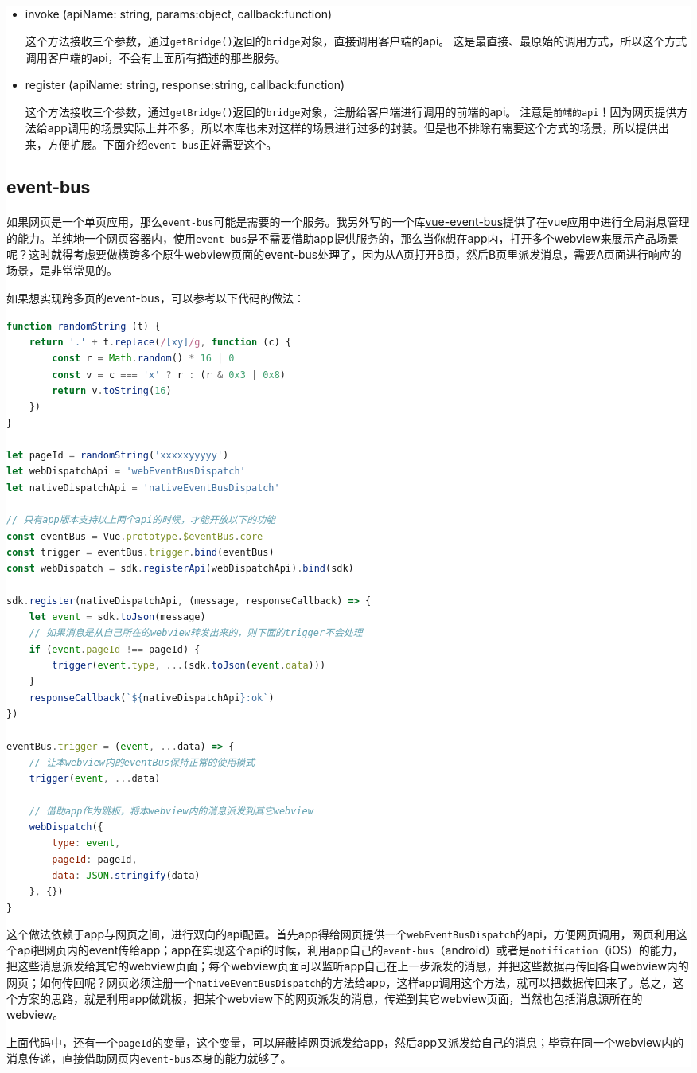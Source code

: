 * invoke (apiName: string, params:object, callback:function)
    
    这个方法接收三个参数，通过`getBridge()`返回的`bridge`对象，直接调用客户端的api。 这是最直接、最原始的调用方式，所以这个方式调用客户端的api，不会有上面所有描述的那些服务。

* register (apiName: string, response:string, callback:function)

    这个方法接收三个参数，通过`getBridge()`返回的`bridge`对象，注册给客户端进行调用的前端的api。 注意是`前端的api`！因为网页提供方法给app调用的场景实际上并不多，所以本库也未对这样的场景进行过多的封装。但是也不排除有需要这个方式的场景，所以提供出来，方便扩展。下面介绍`event-bus`正好需要这个。

## event-bus
如果网页是一个单页应用，那么`event-bus`可能是需要的一个服务。我另外写的一个库[vue-event-bus](https://github.com/liuyunzhuge/vue-event-bus)提供了在vue应用中进行全局消息管理的能力。单纯地一个网页容器内，使用`event-bus`是不需要借助app提供服务的，那么当你想在app内，打开多个webview来展示产品场景呢？这时就得考虑要做横跨多个原生webview页面的event-bus处理了，因为从A页打开B页，然后B页里派发消息，需要A页面进行响应的场景，是非常常见的。

如果想实现跨多页的event-bus，可以参考以下代码的做法：
```js
function randomString (t) {
    return '.' + t.replace(/[xy]/g, function (c) {
        const r = Math.random() * 16 | 0
        const v = c === 'x' ? r : (r & 0x3 | 0x8)
        return v.toString(16)
    })
}

let pageId = randomString('xxxxxyyyyy')
let webDispatchApi = 'webEventBusDispatch'
let nativeDispatchApi = 'nativeEventBusDispatch'

// 只有app版本支持以上两个api的时候，才能开放以下的功能
const eventBus = Vue.prototype.$eventBus.core
const trigger = eventBus.trigger.bind(eventBus)
const webDispatch = sdk.registerApi(webDispatchApi).bind(sdk)

sdk.register(nativeDispatchApi, (message, responseCallback) => {
    let event = sdk.toJson(message)
    // 如果消息是从自己所在的webview转发出来的，则下面的trigger不会处理
    if (event.pageId !== pageId) {
        trigger(event.type, ...(sdk.toJson(event.data)))
    }
    responseCallback(`${nativeDispatchApi}:ok`)
})

eventBus.trigger = (event, ...data) => {
    // 让本webview内的eventBus保持正常的使用模式
    trigger(event, ...data)

    // 借助app作为跳板，将本webview内的消息派发到其它webview
    webDispatch({
        type: event,
        pageId: pageId,
        data: JSON.stringify(data)
    }, {})
}
```
这个做法依赖于app与网页之间，进行双向的api配置。首先app得给网页提供一个`webEventBusDispatch`的api，方便网页调用，网页利用这个api把网页内的event传给app；app在实现这个api的时候，利用app自己的`event-bus`（android）或者是`notification`（iOS）的能力，把这些消息派发给其它的webview页面；每个webview页面可以监听app自己在上一步派发的消息，并把这些数据再传回各自webview内的网页；如何传回呢？网页必须注册一个`nativeEventBusDispatch`的方法给app，这样app调用这个方法，就可以把数据传回来了。总之，这个方案的思路，就是利用app做跳板，把某个webview下的网页派发的消息，传递到其它webview页面，当然也包括消息源所在的webview。

上面代码中，还有一个`pageId`的变量，这个变量，可以屏蔽掉网页派发给app，然后app又派发给自己的消息；毕竟在同一个webview内的消息传递，直接借助网页内`event-bus`本身的能力就够了。